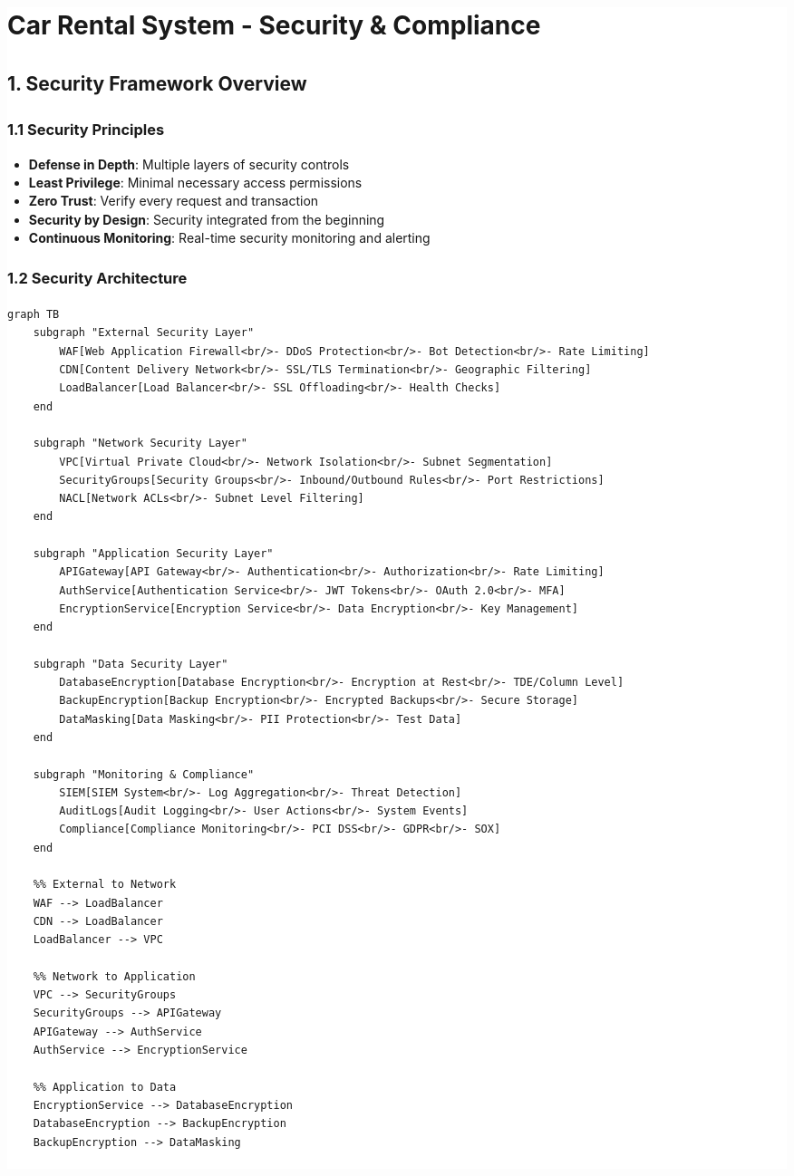 # Car Rental System - Security & Compliance

## 1. Security Framework Overview

### 1.1 Security Principles
- **Defense in Depth**: Multiple layers of security controls
- **Least Privilege**: Minimal necessary access permissions
- **Zero Trust**: Verify every request and transaction
- **Security by Design**: Security integrated from the beginning
- **Continuous Monitoring**: Real-time security monitoring and alerting

### 1.2 Security Architecture

```mermaid
graph TB
    subgraph "External Security Layer"
        WAF[Web Application Firewall<br/>- DDoS Protection<br/>- Bot Detection<br/>- Rate Limiting]
        CDN[Content Delivery Network<br/>- SSL/TLS Termination<br/>- Geographic Filtering]
        LoadBalancer[Load Balancer<br/>- SSL Offloading<br/>- Health Checks]
    end
    
    subgraph "Network Security Layer"
        VPC[Virtual Private Cloud<br/>- Network Isolation<br/>- Subnet Segmentation]
        SecurityGroups[Security Groups<br/>- Inbound/Outbound Rules<br/>- Port Restrictions]
        NACL[Network ACLs<br/>- Subnet Level Filtering]
    end
    
    subgraph "Application Security Layer"
        APIGateway[API Gateway<br/>- Authentication<br/>- Authorization<br/>- Rate Limiting]
        AuthService[Authentication Service<br/>- JWT Tokens<br/>- OAuth 2.0<br/>- MFA]
        EncryptionService[Encryption Service<br/>- Data Encryption<br/>- Key Management]
    end
    
    subgraph "Data Security Layer"
        DatabaseEncryption[Database Encryption<br/>- Encryption at Rest<br/>- TDE/Column Level]
        BackupEncryption[Backup Encryption<br/>- Encrypted Backups<br/>- Secure Storage]
        DataMasking[Data Masking<br/>- PII Protection<br/>- Test Data]
    end
    
    subgraph "Monitoring & Compliance"
        SIEM[SIEM System<br/>- Log Aggregation<br/>- Threat Detection]
        AuditLogs[Audit Logging<br/>- User Actions<br/>- System Events]
        Compliance[Compliance Monitoring<br/>- PCI DSS<br/>- GDPR<br/>- SOX]
    end
    
    %% External to Network
    WAF --> LoadBalancer
    CDN --> LoadBalancer
    LoadBalancer --> VPC
    
    %% Network to Application
    VPC --> SecurityGroups
    SecurityGroups --> APIGateway
    APIGateway --> AuthService
    AuthService --> EncryptionService
    
    %% Application to Data
    EncryptionService --> DatabaseEncryption
    DatabaseEncryption --> BackupEncryption
    BackupEncryption --> DataMasking
    
```